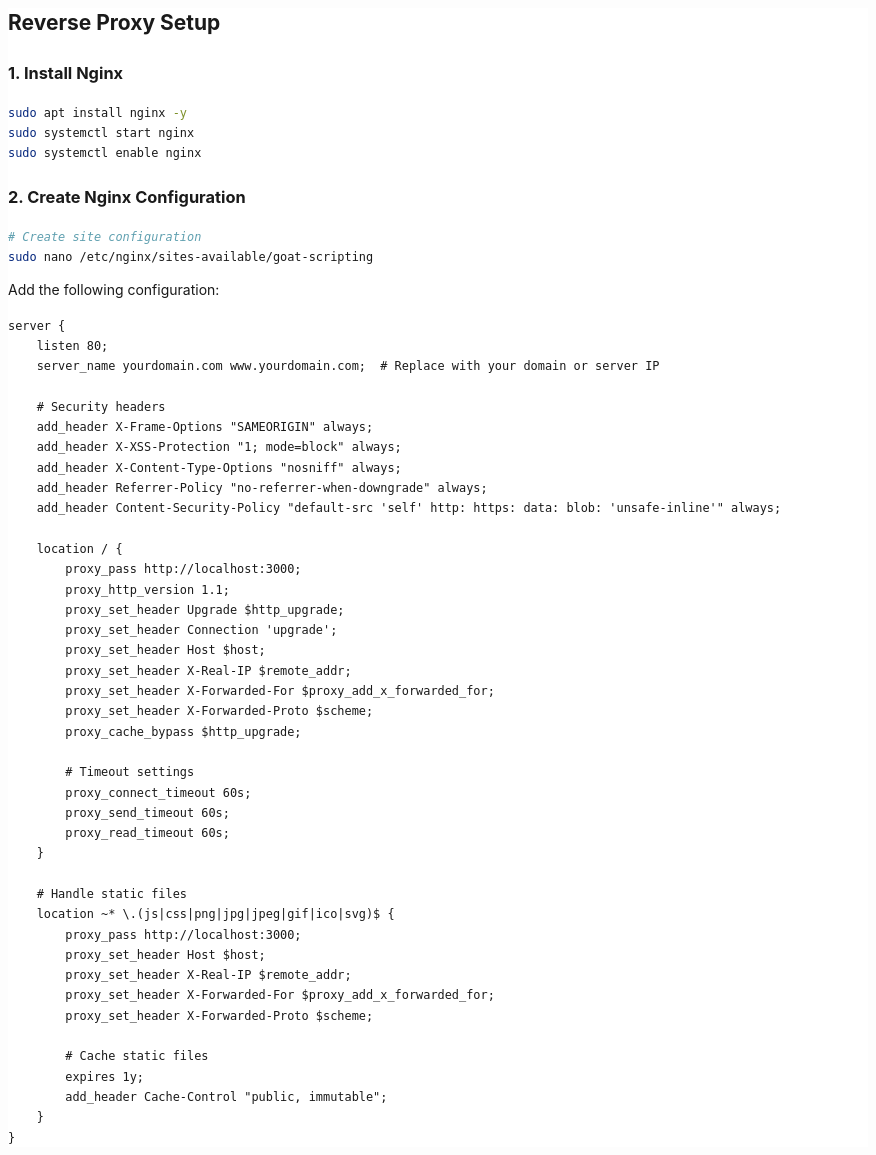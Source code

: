 
## Reverse Proxy Setup

### 1. Install Nginx

```bash
sudo apt install nginx -y
sudo systemctl start nginx
sudo systemctl enable nginx
```

### 2. Create Nginx Configuration

```bash
# Create site configuration
sudo nano /etc/nginx/sites-available/goat-scripting
```

Add the following configuration:

```nginx
server {
    listen 80;
    server_name yourdomain.com www.yourdomain.com;  # Replace with your domain or server IP

    # Security headers
    add_header X-Frame-Options "SAMEORIGIN" always;
    add_header X-XSS-Protection "1; mode=block" always;
    add_header X-Content-Type-Options "nosniff" always;
    add_header Referrer-Policy "no-referrer-when-downgrade" always;
    add_header Content-Security-Policy "default-src 'self' http: https: data: blob: 'unsafe-inline'" always;

    location / {
        proxy_pass http://localhost:3000;
        proxy_http_version 1.1;
        proxy_set_header Upgrade $http_upgrade;
        proxy_set_header Connection 'upgrade';
        proxy_set_header Host $host;
        proxy_set_header X-Real-IP $remote_addr;
        proxy_set_header X-Forwarded-For $proxy_add_x_forwarded_for;
        proxy_set_header X-Forwarded-Proto $scheme;
        proxy_cache_bypass $http_upgrade;

        # Timeout settings
        proxy_connect_timeout 60s;
        proxy_send_timeout 60s;
        proxy_read_timeout 60s;
    }

    # Handle static files
    location ~* \.(js|css|png|jpg|jpeg|gif|ico|svg)$ {
        proxy_pass http://localhost:3000;
        proxy_set_header Host $host;
        proxy_set_header X-Real-IP $remote_addr;
        proxy_set_header X-Forwarded-For $proxy_add_x_forwarded_for;
        proxy_set_header X-Forwarded-Proto $scheme;

        # Cache static files
        expires 1y;
        add_header Cache-Control "public, immutable";
    }
}
```
